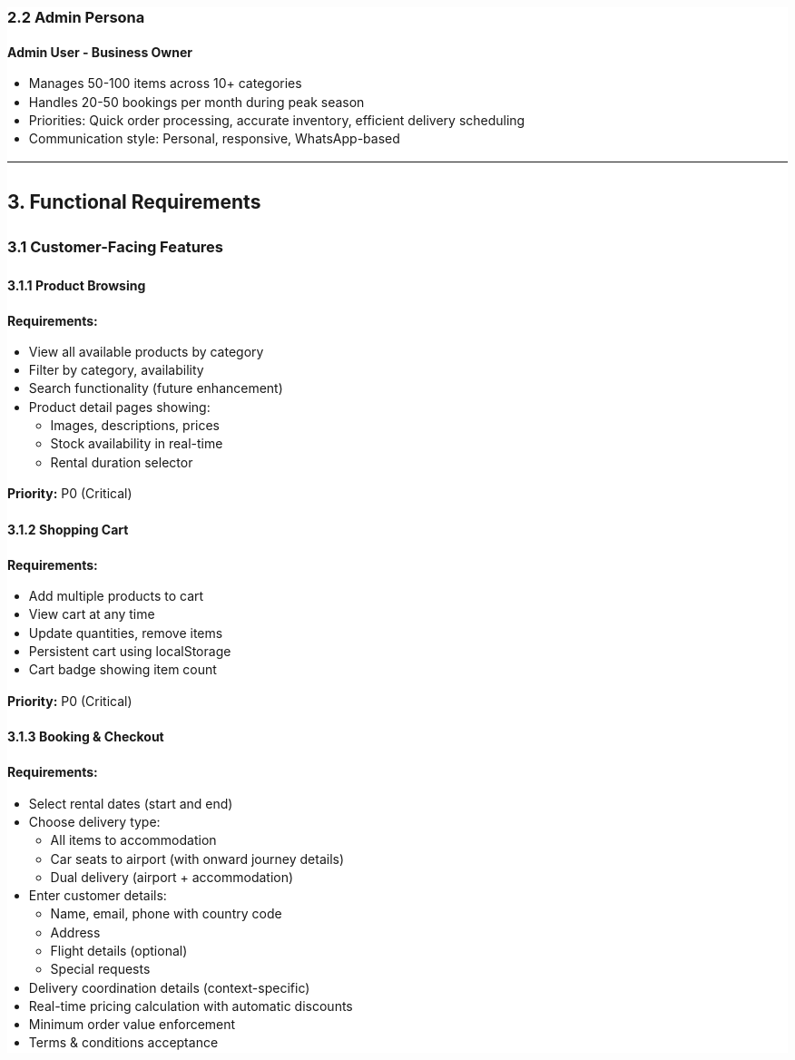 ### 2.2 Admin Persona
**Admin User - Business Owner**
- Manages 50-100 items across 10+ categories
- Handles 20-50 bookings per month during peak season
- Priorities: Quick order processing, accurate inventory, efficient delivery scheduling
- Communication style: Personal, responsive, WhatsApp-based

---

## 3. Functional Requirements

### 3.1 Customer-Facing Features

#### 3.1.1 Product Browsing
**Requirements:**
- View all available products by category
- Filter by category, availability
- Search functionality (future enhancement)
- Product detail pages showing:
  - Images, descriptions, prices
  - Stock availability in real-time
  - Rental duration selector

**Priority:** P0 (Critical)

#### 3.1.2 Shopping Cart
**Requirements:**
- Add multiple products to cart
- View cart at any time
- Update quantities, remove items
- Persistent cart using localStorage
- Cart badge showing item count

**Priority:** P0 (Critical)

#### 3.1.3 Booking & Checkout
**Requirements:**
- Select rental dates (start and end)
- Choose delivery type:
  - All items to accommodation
  - Car seats to airport (with onward journey details)
  - Dual delivery (airport + accommodation)
- Enter customer details:
  - Name, email, phone with country code
  - Address
  - Flight details (optional)
  - Special requests
- Delivery coordination details (context-specific)
- Real-time pricing calculation with automatic discounts
- Minimum order value enforcement
- Terms & conditions acceptance
